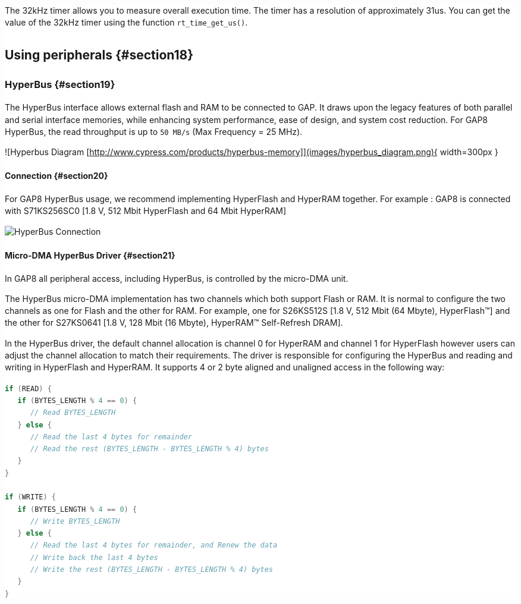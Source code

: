 The 32kHz timer allows you to measure overall execution time. The timer has a resolution of approximately 31us. You can get the value of the 32kHz timer using the function `rt_time_get_us()`.

## Using peripherals {#section18}

### HyperBus {#section19}

The HyperBus interface allows external flash and RAM to be connected to GAP. It draws upon the legacy features of both parallel and serial interface memories, while enhancing system performance, ease of design, and system cost reduction. For GAP8 HyperBus, the read throughput is up to `50 MB/s` (Max Frequency = 25 MHz).

![Hyperbus Diagram [http://www.cypress.com/products/hyperbus-memory]](images/hyperbus_diagram.png){ width=300px }

#### Connection {#section20}

For GAP8 HyperBus usage, we recommend implementing HyperFlash and HyperRAM together. For example : GAP8 is connected with S71KS256SC0 [1.8 V, 512 Mbit HyperFlash and 64 Mbit HyperRAM]

![HyperBus Connection](images/hyperbus_connection.png)

#### Micro-DMA HyperBus Driver {#section21}

In GAP8 all peripheral access, including HyperBus, is controlled by the micro-DMA unit.

The HyperBus micro-DMA implementation has two channels which both support Flash or RAM. It is normal to configure the two channels as one for Flash and the other for RAM. For example, one for S26KS512S [1.8 V, 512 Mbit (64 Mbyte), HyperFlash™] and the other for S27KS0641 [1.8 V, 128 Mbit (16 Mbyte), HyperRAM™ Self-Refresh DRAM].

In the HyperBus driver, the default channel allocation is channel 0 for HyperRAM and channel 1 for HyperFlash however users can adjust the channel allocation to match their requirements. The driver is responsible for configuring the HyperBus and reading and writing in HyperFlash and HyperRAM.
It supports 4 or 2 byte aligned and unaligned access in the following way:

~~~~c
if (READ) {
   if (BYTES_LENGTH % 4 == 0) {
      // Read BYTES_LENGTH
   } else {
      // Read the last 4 bytes for remainder
      // Read the rest (BYTES_LENGTH - BYTES_LENGTH % 4) bytes
   }
}

if (WRITE) {
   if (BYTES_LENGTH % 4 == 0) {
      // Write BYTES_LENGTH
   } else {
      // Read the last 4 bytes for remainder, and Renew the data
      // Write back the last 4 bytes
      // Write the rest (BYTES_LENGTH - BYTES_LENGTH % 4) bytes
   }
}
~~~~


[^1]: See [Q fixed point number format - https://en.wikipedia.org/wiki/Q_\(number_format\)](https://en.wikipedia.org/wiki/Q_\(number_format\))
